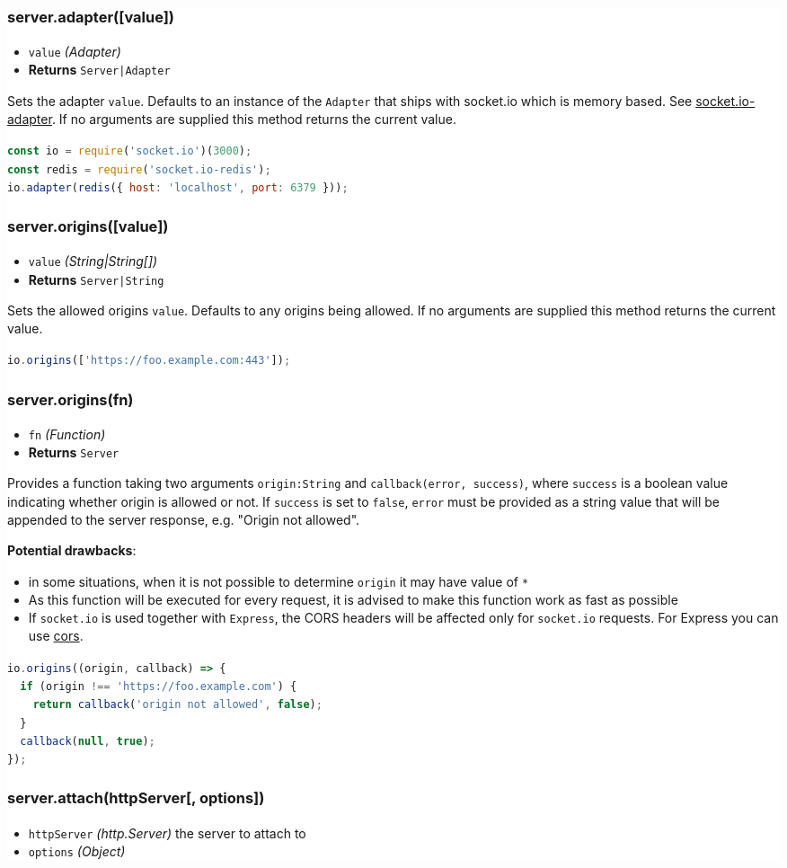 ### server.adapter([value])

  - `value` _(Adapter)_
  - **Returns** `Server|Adapter`

Sets the adapter `value`. Defaults to an instance of the `Adapter` that ships with socket.io which is memory based. See [socket.io-adapter](https://github.com/socketio/socket.io-adapter). If no arguments are supplied this method returns the current value.

```js
const io = require('socket.io')(3000);
const redis = require('socket.io-redis');
io.adapter(redis({ host: 'localhost', port: 6379 }));
```

### server.origins([value])

  - `value` _(String|String[])_
  - **Returns** `Server|String`

Sets the allowed origins `value`. Defaults to any origins being allowed. If no arguments are supplied this method returns the current value.

```js
io.origins(['https://foo.example.com:443']);
```

### server.origins(fn)

  - `fn` _(Function)_
  - **Returns** `Server`

Provides a function taking two arguments `origin:String` and `callback(error, success)`, where `success` is a boolean value indicating whether origin is allowed or not.  If `success` is set to `false`, `error` must be provided as a string value that will be appended to the server response, e.g. "Origin not allowed".

__Potential drawbacks__:
* in some situations, when it is not possible to determine `origin` it may have value of `*`
* As this function will be executed for every request, it is advised to make this function work as fast as possible
* If `socket.io` is used together with `Express`, the CORS headers will be affected only for `socket.io` requests. For Express you can use [cors](https://github.com/expressjs/cors).

```js
io.origins((origin, callback) => {
  if (origin !== 'https://foo.example.com') {
    return callback('origin not allowed', false);
  }
  callback(null, true);
});
```

### server.attach(httpServer[, options])

  - `httpServer` _(http.Server)_ the server to attach to
  - `options` _(Object)_

